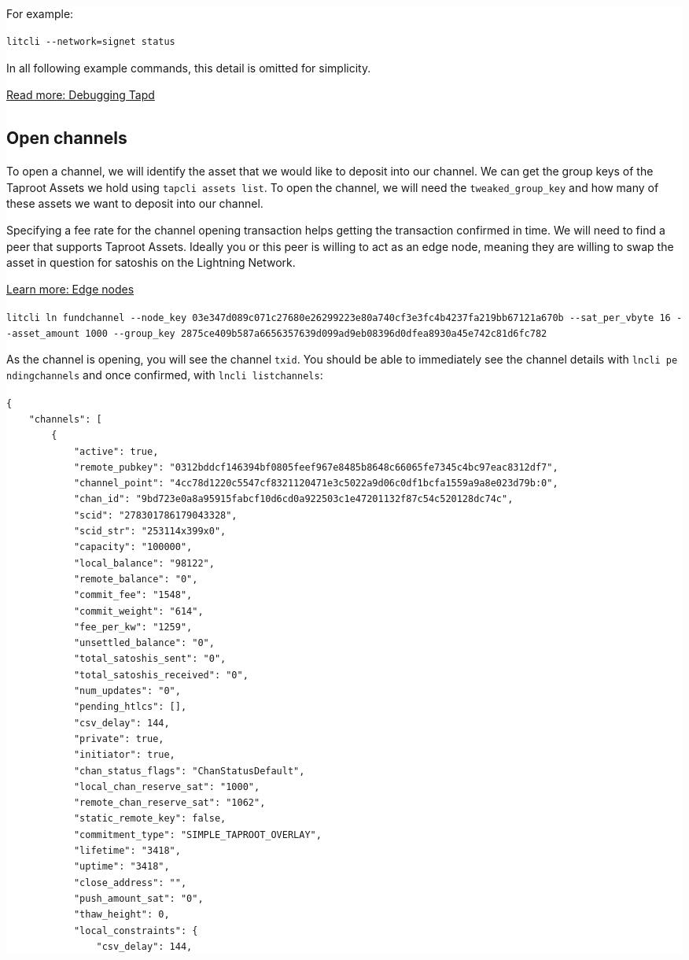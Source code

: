 For example:

`litcli --network=signet status`

In all following example commands, this detail is omitted for simplicity.

[Read more: Debugging Tapd](debugging-tapd.md)

## Open channels <a href="#docs-internal-guid-726c810f-7fff-a475-78a5-501c81d0113e" id="docs-internal-guid-726c810f-7fff-a475-78a5-501c81d0113e"></a>

To open a channel, we will identify the asset that we would like to deposit into our channel. We can get the group keys of the Taproot Assets we hold using `tapcli assets list`. To open the channel, we will need the `tweaked_group_key` and how many of these assets we want to deposit into our channel.

Specifying a fee rate for the channel opening transaction helps getting the transaction confirmed in time. We will need to find a peer that supports Taproot Assets. Ideally you or this peer is willing to act as an edge node, meaning they are willing to swap the asset in question for satoshis on the Lightning Network.

[Learn more: Edge nodes](../../the-lightning-network/taproot-assets/edge-nodes.md)

`litcli ln fundchannel --node_key 03e347d089c071c27680e26299223e80a740cf3e3fc4b4237fa219bb67121a670b --sat_per_vbyte 16 --asset_amount 1000 --group_key 2875ce409b587a6656357639d099ad9eb08396d0dfea8930a45e742c81d6fc782`

As the channel is opening, you will see the channel `txid`. You should be able to immediately see the channel details with `lncli pendingchannels` and once confirmed, with `lncli listchannels`:

```
{
    "channels": [
        {
            "active": true,
            "remote_pubkey": "0312bddcf146394bf0805feef967e8485b8648c66065fe7345c4bc97eac8312df7",
            "channel_point": "4cc78d1220c5547cf8321120471e3c5022a9d06c0df1bcfa1559a9a8e023d79b:0",
            "chan_id": "9bd723e0a8a95915fabcf10d6cd0a922503c1e47201132f87c54c520128dc74c",
            "scid": "278301786179043328",
            "scid_str": "253114x399x0",
            "capacity": "100000",
            "local_balance": "98122",
            "remote_balance": "0",
            "commit_fee": "1548",
            "commit_weight": "614",
            "fee_per_kw": "1259",
            "unsettled_balance": "0",
            "total_satoshis_sent": "0",
            "total_satoshis_received": "0",
            "num_updates": "0",
            "pending_htlcs": [],
            "csv_delay": 144,
            "private": true,
            "initiator": true,
            "chan_status_flags": "ChanStatusDefault",
            "local_chan_reserve_sat": "1000",
            "remote_chan_reserve_sat": "1062",
            "static_remote_key": false,
            "commitment_type": "SIMPLE_TAPROOT_OVERLAY",
            "lifetime": "3418",
            "uptime": "3418",
            "close_address": "",
            "push_amount_sat": "0",
            "thaw_height": 0,
            "local_constraints": {
                "csv_delay": 144,
```